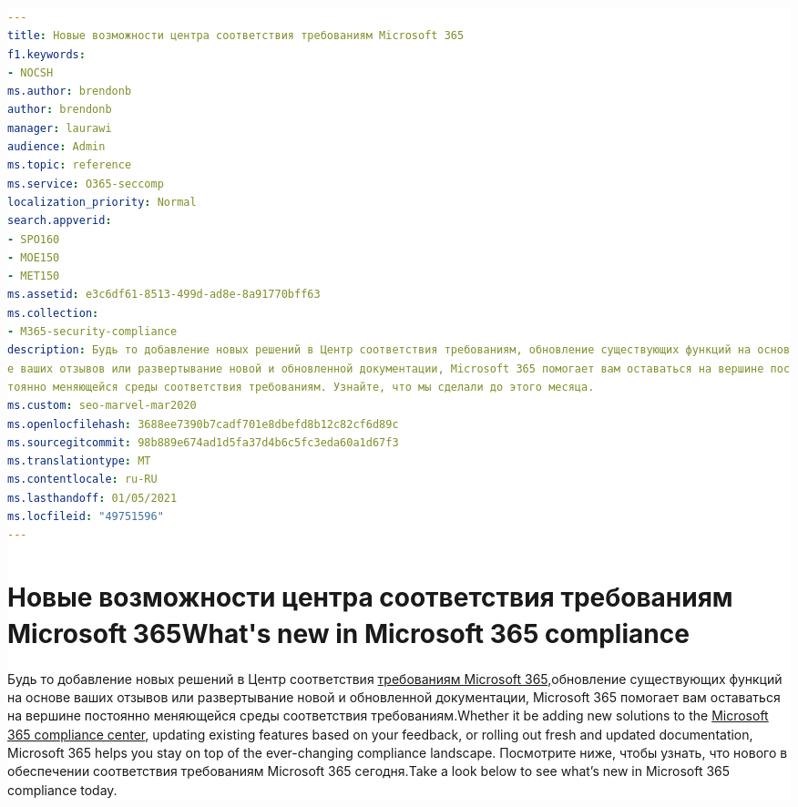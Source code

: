 ```yaml
---
title: Новые возможности центра соответствия требованиям Microsoft 365
f1.keywords:
- NOCSH
ms.author: brendonb
author: brendonb
manager: laurawi
audience: Admin
ms.topic: reference
ms.service: O365-seccomp
localization_priority: Normal
search.appverid:
- SPO160
- MOE150
- MET150
ms.assetid: e3c6df61-8513-499d-ad8e-8a91770bff63
ms.collection:
- M365-security-compliance
description: Будь то добавление новых решений в Центр соответствия требованиям, обновление существующих функций на основе ваших отзывов или развертывание новой и обновленной документации, Microsoft 365 помогает вам оставаться на вершине постоянно меняющейся среды соответствия требованиям. Узнайте, что мы сделали до этого месяца.
ms.custom: seo-marvel-mar2020
ms.openlocfilehash: 3688ee7390b7cadf701e8dbefd8b12c82cf6d89c
ms.sourcegitcommit: 98b889e674ad1d5fa37d4b6c5fc3eda60a1d67f3
ms.translationtype: MT
ms.contentlocale: ru-RU
ms.lasthandoff: 01/05/2021
ms.locfileid: "49751596"
---
```

# <a name="whats-new-in-microsoft-365-compliance"></a><span data-ttu-id="9b10c-104">Новые возможности центра соответствия требованиям Microsoft 365</span><span class="sxs-lookup"><span data-stu-id="9b10c-104">What's new in Microsoft 365 compliance</span></span>

<span data-ttu-id="9b10c-105">Будь то добавление новых решений в Центр соответствия [требованиям Microsoft 365,](microsoft-365-compliance-center.md)обновление существующих функций на основе ваших отзывов или развертывание новой и обновленной документации, Microsoft 365 помогает вам оставаться на вершине постоянно меняющейся среды соответствия требованиям.</span><span class="sxs-lookup"><span data-stu-id="9b10c-105">Whether it be adding new solutions to the [Microsoft 365 compliance center](microsoft-365-compliance-center.md), updating existing features based on your feedback, or rolling out fresh and updated documentation, Microsoft 365 helps you stay on top of the ever-changing compliance landscape.</span></span> <span data-ttu-id="9b10c-106">Посмотрите ниже, чтобы узнать, что нового в обеспечении соответствия требованиям Microsoft 365 сегодня.</span><span class="sxs-lookup"><span data-stu-id="9b10c-106">Take a look below to see what’s new in Microsoft 365 compliance today.</span></span> 
